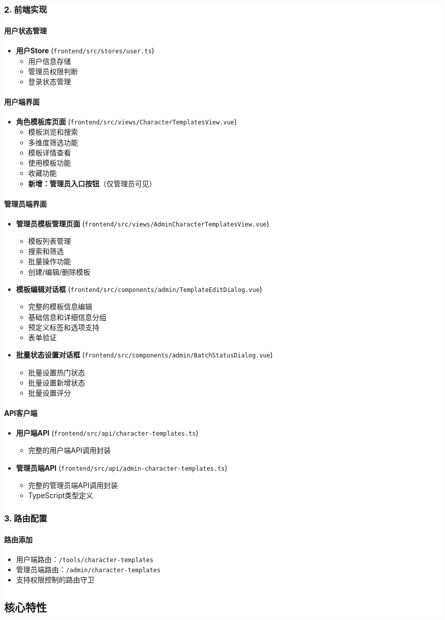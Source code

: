 ### 2. 前端实现

#### 用户状态管理
- **用户Store** (`frontend/src/stores/user.ts`)
  - 用户信息存储
  - 管理员权限判断
  - 登录状态管理

#### 用户端界面
- **角色模板库页面** (`frontend/src/views/CharacterTemplatesView.vue`)
  - 模板浏览和搜索
  - 多维度筛选功能
  - 模板详情查看
  - 使用模板功能
  - 收藏功能
  - **新增：管理员入口按钮**（仅管理员可见）

#### 管理员端界面
- **管理员模板管理页面** (`frontend/src/views/AdminCharacterTemplatesView.vue`)
  - 模板列表管理
  - 搜索和筛选
  - 批量操作功能
  - 创建/编辑/删除模板

- **模板编辑对话框** (`frontend/src/components/admin/TemplateEditDialog.vue`)
  - 完整的模板信息编辑
  - 基础信息和详细信息分组
  - 预定义标签和选项支持
  - 表单验证

- **批量状态设置对话框** (`frontend/src/components/admin/BatchStatusDialog.vue`)
  - 批量设置热门状态
  - 批量设置新增状态
  - 批量设置评分

#### API客户端
- **用户端API** (`frontend/src/api/character-templates.ts`)
  - 完整的用户端API调用封装

- **管理员端API** (`frontend/src/api/admin-character-templates.ts`)
  - 完整的管理员端API调用封装
  - TypeScript类型定义

### 3. 路由配置

#### 路由添加
- 用户端路由：`/tools/character-templates`
- 管理员端路由：`/admin/character-templates`
- 支持权限控制的路由守卫

## 核心特性
